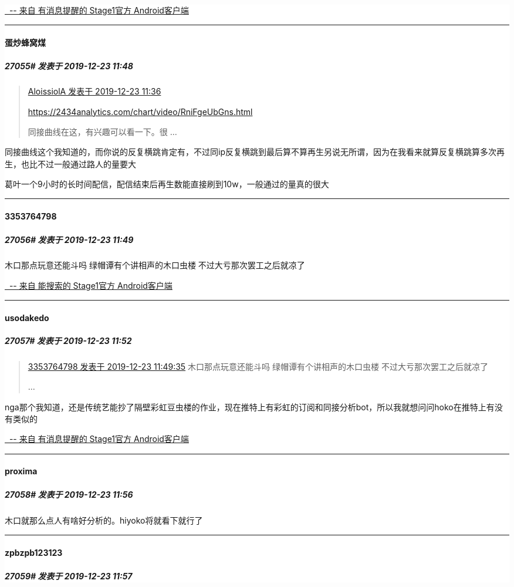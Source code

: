 [  -- 来自 有消息提醒的 Stage1官方 Android客户端](https://www.coolapk.com/apk/140634)


-----

####  蛋炒蜂窝煤  
##### 27055#       发表于 2019-12-23 11:48


<blockquote><a href="httphttps://bbs.saraba1st.com/2b/forum.php?mod=redirect&amp;goto=findpost&amp;pid=45955311&amp;ptid=1857164" target="_blank">AloissiolA 发表于 2019-12-23 11:36</a>

https://2434analytics.com/chart/video/RniFgeUbGns.html


同接曲线在这，有兴趣可以看一下。很 ...</blockquote>
同接曲线这个我知道的，而你说的反复横跳肯定有，不过同ip反复横跳到最后算不算再生另说无所谓，因为在我看来就算反复横跳算多次再生，也比不过一般通过路人的量要大

葛叶一个9小时的长时间配信，配信结束后再生数能直接刷到10w，一般通过的量真的很大


-----

####  3353764798  
##### 27056#       发表于 2019-12-23 11:49


木口那点玩意还能斗吗
绿帽谭有个讲相声的木口虫楼 不过大亏那次罢工之后就凉了

[  -- 来自 能搜索的 Stage1官方 Android客户端](https://www.coolapk.com/apk/140634)


-----

####  usodakedo  
##### 27057#       发表于 2019-12-23 11:52


<blockquote><a href="httphttps://bbs.saraba1st.com/2b/forum.php?mod=redirect&amp;goto=findpost&amp;pid=45955514&amp;ptid=1857164" target="_blank">3353764798 发表于 2019-12-23 11:49:35</a>
木口那点玩意还能斗吗
绿帽谭有个讲相声的木口虫楼 不过大亏那次罢工之后就凉了

 ...</blockquote>nga那个我知道，还是传统艺能抄了隔壁彩虹豆虫楼的作业，现在推特上有彩虹的订阅和同接分析bot，所以我就想问问hoko在推特上有没有类似的

[  -- 来自 有消息提醒的 Stage1官方 Android客户端](https://www.coolapk.com/apk/140634)


-----

####  proxima  
##### 27058#       发表于 2019-12-23 11:56


木口就那么点人有啥好分析的。hiyoko将就看下就行了


-----

####  zpbzpb123123  
##### 27059#       发表于 2019-12-23 11:57
